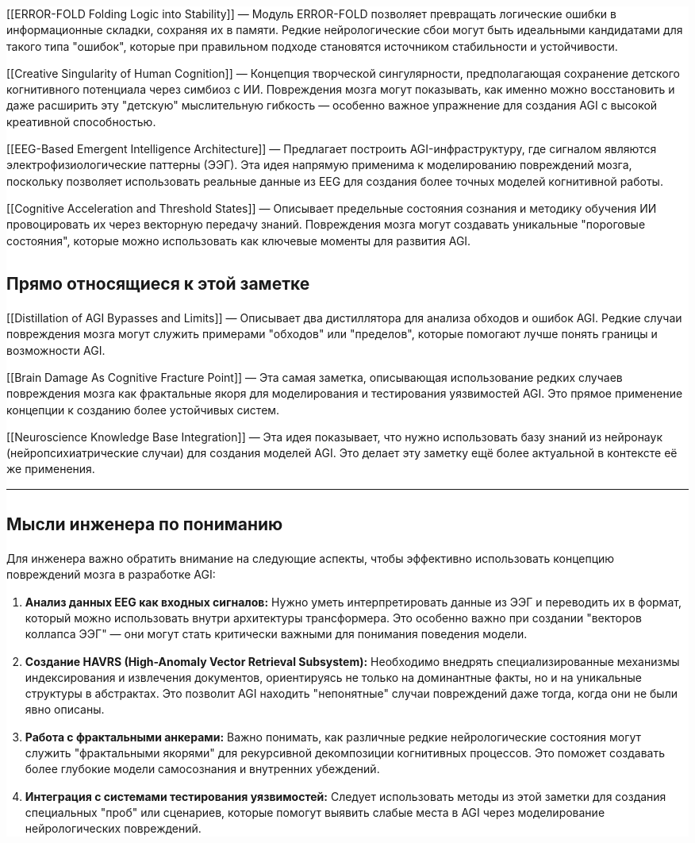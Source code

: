 [[ERROR-FOLD Folding Logic into Stability]] — Модуль ERROR-FOLD позволяет превращать логические ошибки в информационные складки, сохраняя их в памяти. Редкие нейрологические сбои могут быть идеальными кандидатами для такого типа "ошибок", которые при правильном подходе становятся источником стабильности и устойчивости.

[[Creative Singularity of Human Cognition]] — Концепция творческой сингулярности, предполагающая сохранение детского когнитивного потенциала через симбиоз с ИИ. Повреждения мозга могут показывать, как именно можно восстановить и даже расширить эту "детскую" мыслительную гибкость — особенно важное упражнение для создания AGI с высокой креативной способностью.

[[EEG-Based Emergent Intelligence Architecture]] — Предлагает построить AGI-инфраструктуру, где сигналом являются электрофизиологические паттерны (ЭЭГ). Эта идея напрямую применима к моделированию повреждений мозга, поскольку позволяет использовать реальные данные из EEG для создания более точных моделей когнитивной работы.

[[Cognitive Acceleration and Threshold States]] — Описывает предельные состояния сознания и методику обучения ИИ провоцировать их через векторную передачу знаний. Повреждения мозга могут создавать уникальные "пороговые состояния", которые можно использовать как ключевые моменты для развития AGI.

## Прямо относящиеся к этой заметке

[[Distillation of AGI Bypasses and Limits]] — Описывает два дистиллятора для анализа обходов и ошибок AGI. Редкие случаи повреждения мозга могут служить примерами "обходов" или "пределов", которые помогают лучше понять границы и возможности AGI.

[[Brain Damage As Cognitive Fracture Point]] — Эта самая заметка, описывающая использование редких случаев повреждения мозга как фрактальные якоря для моделирования и тестирования уязвимостей AGI. Это прямое применение концепции к созданию более устойчивых систем.

[[Neuroscience Knowledge Base Integration]] — Эта идея показывает, что нужно использовать базу знаний из нейронаук (нейропсихиатрические случаи) для создания моделей AGI. Это делает эту заметку ещё более актуальной в контексте её же применения.

---

## Мысли инженера по пониманию

Для инженера важно обратить внимание на следующие аспекты, чтобы эффективно использовать концепцию повреждений мозга в разработке AGI:

1. **Анализ данных EEG как входных сигналов:** Нужно уметь интерпретировать данные из ЭЭГ и переводить их в формат, который можно использовать внутри архитектуры трансформера. Это особенно важно при создании "векторов коллапса ЭЭГ" — они могут стать критически важными для понимания поведения модели.

2. **Создание HAVRS (High-Anomaly Vector Retrieval Subsystem):** Необходимо внедрять специализированные механизмы индексирования и извлечения документов, ориентируясь не только на доминантные факты, но и на уникальные структуры в абстрактах. Это позволит AGI находить "непонятные" случаи повреждений даже тогда, когда они не были явно описаны.

3. **Работа с фрактальными анкерами:** Важно понимать, как различные редкие нейрологические состояния могут служить "фрактальными якорями" для рекурсивной декомпозиции когнитивных процессов. Это поможет создавать более глубокие модели самосознания и внутренних убеждений.

4. **Интеграция с системами тестирования уязвимостей:** Следует использовать методы из этой заметки для создания специальных "проб" или сценариев, которые помогут выявить слабые места в AGI через моделирование нейрологических повреждений.


[^1]: [[2 часа обзор проекта]]
[^2]: [[Cognitive Autonomy in AI Development]]
[^3]: [[Brain Damage As Cognitive Fracture Point]]
[^4]: [[Cognitive Failure Mapping for AGI]]
[^5]: [[Cognitive Architecture Beyond Statistical Generation]]
[^6]: [[Cognitive Acceleration and Threshold States]]
[^7]: [[Distillation of AGI Bypasses and Limits]]
[^8]: [[EEG-Based Emergent Intelligence Architecture]]
[^9]: [[Cognitive Childhood and Creative Singularity]]
[^10]: [[ERROR-FOLD Folding Logic into Stability]]
[^11]: [[Cognitive Leaps in AI Architecture]]
[^12]: [[Embryonic AGI Consciousness Through OBSTRUCTIO]]
[^13]: [[Cognitive Bottlenecks and Systemic Integration]]
[^14]: [[Dream Logic AGI Preverbal Thinking]]
[^15]: [[Divine Architecture of Symbiotic Intelligence]]
[^16]: [[Creative Singularity of Human Cognition]]
[^17]: [[Cognitive Inversion Mechanism]]